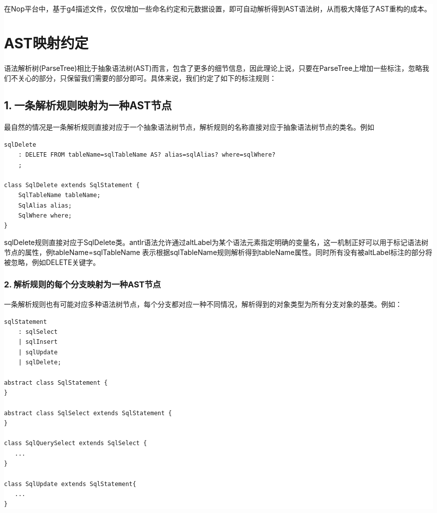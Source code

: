 在Nop平台中，基于g4描述文件，仅仅增加一些命名约定和元数据设置，即可自动解析得到AST语法树，从而极大降低了AST重构的成本。

# AST映射约定

语法解析树(ParseTree)相比于抽象语法树(AST)而言，包含了更多的细节信息，因此理论上说，只要在ParseTree上增加一些标注，忽略我们不关心的部分，只保留我们需要的部分即可。具体来说，我们约定了如下的标注规则：

## 1. 一条解析规则映射为一种AST节点

最自然的情况是一条解析规则直接对应于一个抽象语法树节点，解析规则的名称直接对应于抽象语法树节点的类名。例如

```
sqlDelete
    : DELETE FROM tableName=sqlTableName AS? alias=sqlAlias? where=sqlWhere?
    ;

class SqlDelete extends SqlStatement {
    SqlTableName tableName;
    SqlAlias alias;
    SqlWhere where;
}
```

sqlDelete规则直接对应于SqlDelete类。antlr语法允许通过altLabel为某个语法元素指定明确的变量名，这一机制正好可以用于标记语法树节点的属性，例tableName=sqlTableName
表示根据sqlTableName规则解析得到tableName属性。同时所有没有被altLabel标注的部分将被忽略，例如DELETE关键字。

### 2. 解析规则的每个分支映射为一种AST节点

一条解析规则也有可能对应多种语法树节点，每个分支都对应一种不同情况，解析得到的对象类型为所有分支对象的基类。例如：

```
sqlStatement
    : sqlSelect
    | sqlInsert
    | sqlUpdate
    | sqlDelete;

abstract class SqlStatement {
}

abstract class SqlSelect extends SqlStatement {
}

class SqlQuerySelect extends SqlSelect {
   ...
}

class SqlUpdate extends SqlStatement{
   ...
}
```
